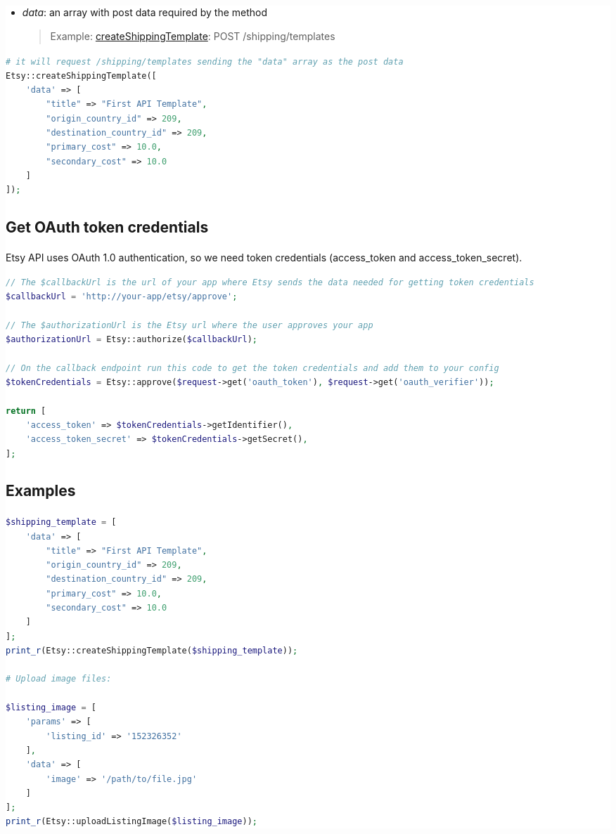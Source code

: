- *data*: an array with post data required by the method
  > Example:
  > [createShippingTemplate](http://www.etsy.com/developers/documentation/reference/shippingtemplate#method_createshippingtemplate): POST /shipping/templates
```php
# it will request /shipping/templates sending the "data" array as the post data
Etsy::createShippingTemplate([
    'data' => [
        "title" => "First API Template",
        "origin_country_id" => 209,
        "destination_country_id" => 209,
        "primary_cost" => 10.0,
        "secondary_cost" => 10.0
    ]
]);
```

## Get OAuth token credentials ##

Etsy API uses OAuth 1.0 authentication, so we need token credentials (access_token and access_token_secret).

```php
// The $callbackUrl is the url of your app where Etsy sends the data needed for getting token credentials
$callbackUrl = 'http://your-app/etsy/approve';

// The $authorizationUrl is the Etsy url where the user approves your app
$authorizationUrl = Etsy::authorize($callbackUrl);

// On the callback endpoint run this code to get the token credentials and add them to your config
$tokenCredentials = Etsy::approve($request->get('oauth_token'), $request->get('oauth_verifier'));

return [
    'access_token' => $tokenCredentials->getIdentifier(),
    'access_token_secret' => $tokenCredentials->getSecret(),
];
```

## Examples ##

```php
$shipping_template = [
    'data' => [
        "title" => "First API Template",
        "origin_country_id" => 209,
        "destination_country_id" => 209,
        "primary_cost" => 10.0,
        "secondary_cost" => 10.0
    ]
];
print_r(Etsy::createShippingTemplate($shipping_template));

# Upload image files:

$listing_image = [
    'params' => [
        'listing_id' => '152326352'
    ],
    'data' => [
        'image' => '/path/to/file.jpg'
    ]
];
print_r(Etsy::uploadListingImage($listing_image));

```